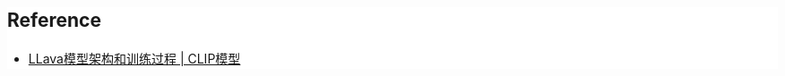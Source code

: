 ## Reference
* [LLava模型架构和训练过程 | CLIP模型](https://blog.csdn.net/qq_35812205/article/details/136586853)